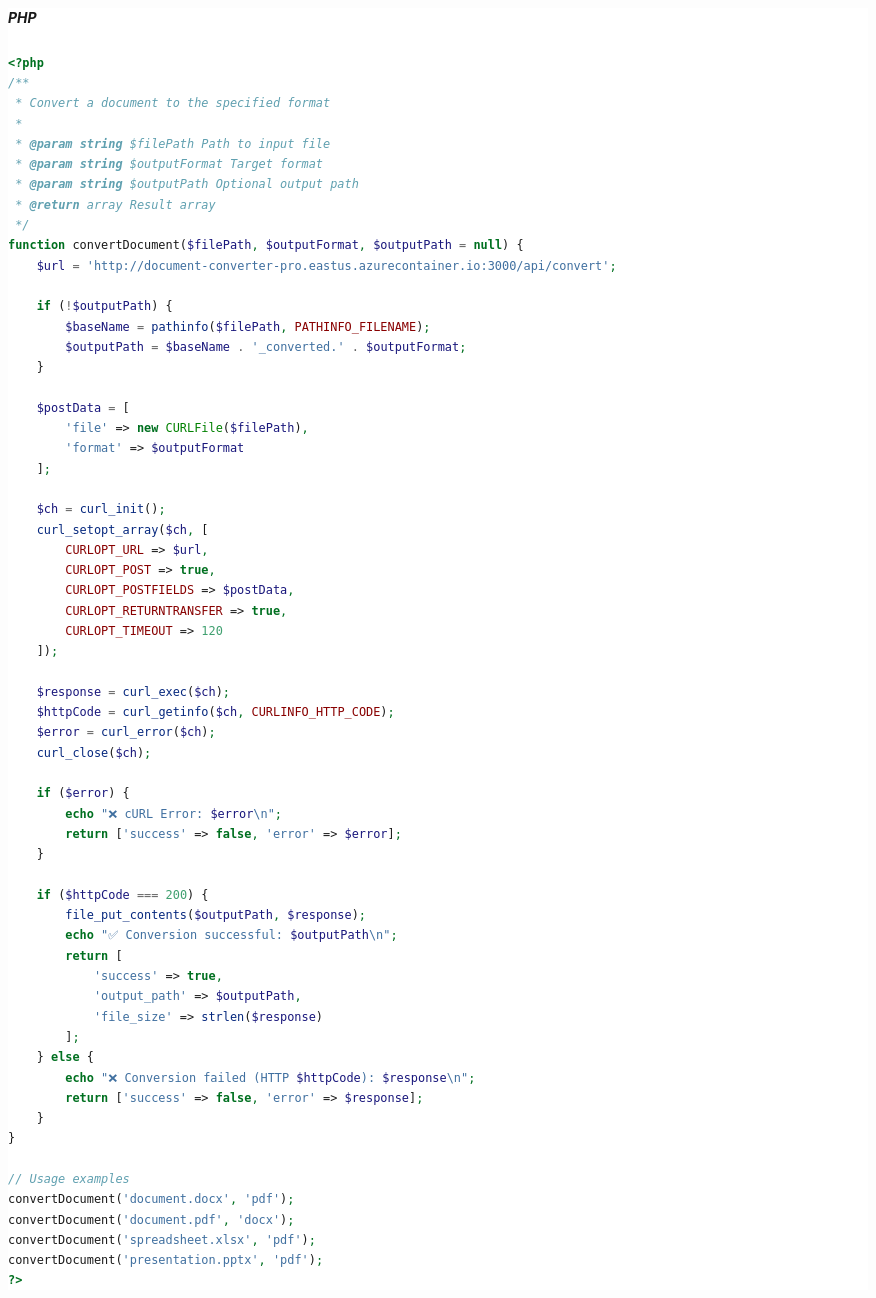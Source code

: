 ##### PHP
```php
<?php
/**
 * Convert a document to the specified format
 * 
 * @param string $filePath Path to input file
 * @param string $outputFormat Target format
 * @param string $outputPath Optional output path
 * @return array Result array
 */
function convertDocument($filePath, $outputFormat, $outputPath = null) {
    $url = 'http://document-converter-pro.eastus.azurecontainer.io:3000/api/convert';
    
    if (!$outputPath) {
        $baseName = pathinfo($filePath, PATHINFO_FILENAME);
        $outputPath = $baseName . '_converted.' . $outputFormat;
    }
    
    $postData = [
        'file' => new CURLFile($filePath),
        'format' => $outputFormat
    ];
    
    $ch = curl_init();
    curl_setopt_array($ch, [
        CURLOPT_URL => $url,
        CURLOPT_POST => true,
        CURLOPT_POSTFIELDS => $postData,
        CURLOPT_RETURNTRANSFER => true,
        CURLOPT_TIMEOUT => 120
    ]);
    
    $response = curl_exec($ch);
    $httpCode = curl_getinfo($ch, CURLINFO_HTTP_CODE);
    $error = curl_error($ch);
    curl_close($ch);
    
    if ($error) {
        echo "❌ cURL Error: $error\n";
        return ['success' => false, 'error' => $error];
    }
    
    if ($httpCode === 200) {
        file_put_contents($outputPath, $response);
        echo "✅ Conversion successful: $outputPath\n";
        return [
            'success' => true,
            'output_path' => $outputPath,
            'file_size' => strlen($response)
        ];
    } else {
        echo "❌ Conversion failed (HTTP $httpCode): $response\n";
        return ['success' => false, 'error' => $response];
    }
}

// Usage examples
convertDocument('document.docx', 'pdf');
convertDocument('document.pdf', 'docx');
convertDocument('spreadsheet.xlsx', 'pdf');
convertDocument('presentation.pptx', 'pdf');
?>
```